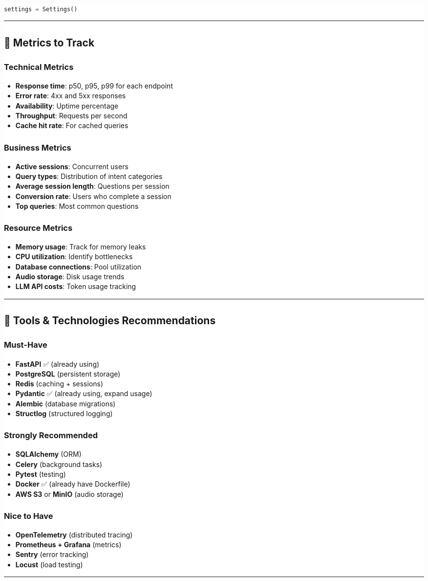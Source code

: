 ```python
settings = Settings()
```

---

## 🎯 Metrics to Track

### Technical Metrics
- **Response time**: p50, p95, p99 for each endpoint
- **Error rate**: 4xx and 5xx responses
- **Availability**: Uptime percentage
- **Throughput**: Requests per second
- **Cache hit rate**: For cached queries

### Business Metrics
- **Active sessions**: Concurrent users
- **Query types**: Distribution of intent categories
- **Average session length**: Questions per session
- **Conversion rate**: Users who complete a session
- **Top queries**: Most common questions

### Resource Metrics
- **Memory usage**: Track for memory leaks
- **CPU utilization**: Identify bottlenecks
- **Database connections**: Pool utilization
- **Audio storage**: Disk usage trends
- **LLM API costs**: Token usage tracking

---

## 🔧 Tools & Technologies Recommendations

### Must-Have
- **FastAPI** ✅ (already using)
- **PostgreSQL** (persistent storage)
- **Redis** (caching + sessions)
- **Pydantic** ✅ (already using, expand usage)
- **Alembic** (database migrations)
- **Structlog** (structured logging)

### Strongly Recommended
- **SQLAlchemy** (ORM)
- **Celery** (background tasks)
- **Pytest** (testing)
- **Docker** ✅ (already have Dockerfile)
- **AWS S3** or **MinIO** (audio storage)

### Nice to Have
- **OpenTelemetry** (distributed tracing)
- **Prometheus + Grafana** (metrics)
- **Sentry** (error tracking)
- **Locust** (load testing)

---